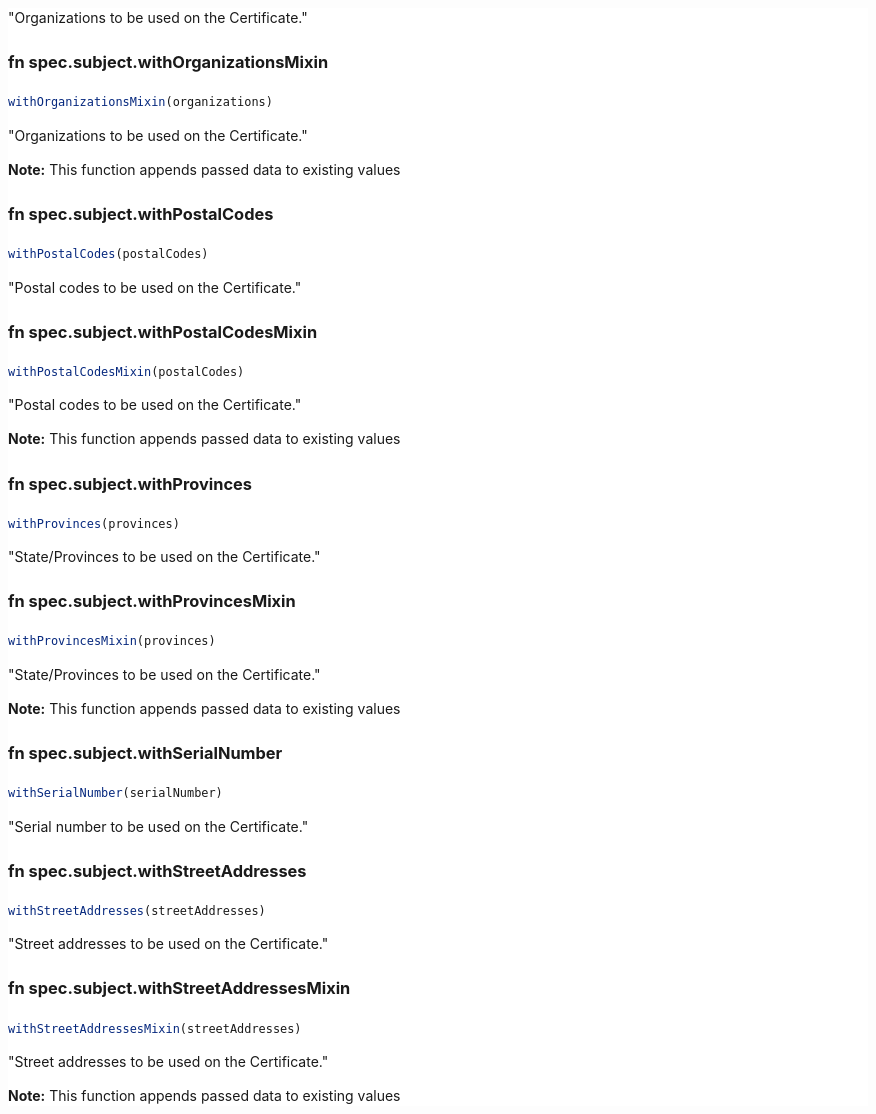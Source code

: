 "Organizations to be used on the Certificate."

### fn spec.subject.withOrganizationsMixin

```ts
withOrganizationsMixin(organizations)
```

"Organizations to be used on the Certificate."

**Note:** This function appends passed data to existing values

### fn spec.subject.withPostalCodes

```ts
withPostalCodes(postalCodes)
```

"Postal codes to be used on the Certificate."

### fn spec.subject.withPostalCodesMixin

```ts
withPostalCodesMixin(postalCodes)
```

"Postal codes to be used on the Certificate."

**Note:** This function appends passed data to existing values

### fn spec.subject.withProvinces

```ts
withProvinces(provinces)
```

"State/Provinces to be used on the Certificate."

### fn spec.subject.withProvincesMixin

```ts
withProvincesMixin(provinces)
```

"State/Provinces to be used on the Certificate."

**Note:** This function appends passed data to existing values

### fn spec.subject.withSerialNumber

```ts
withSerialNumber(serialNumber)
```

"Serial number to be used on the Certificate."

### fn spec.subject.withStreetAddresses

```ts
withStreetAddresses(streetAddresses)
```

"Street addresses to be used on the Certificate."

### fn spec.subject.withStreetAddressesMixin

```ts
withStreetAddressesMixin(streetAddresses)
```

"Street addresses to be used on the Certificate."

**Note:** This function appends passed data to existing values